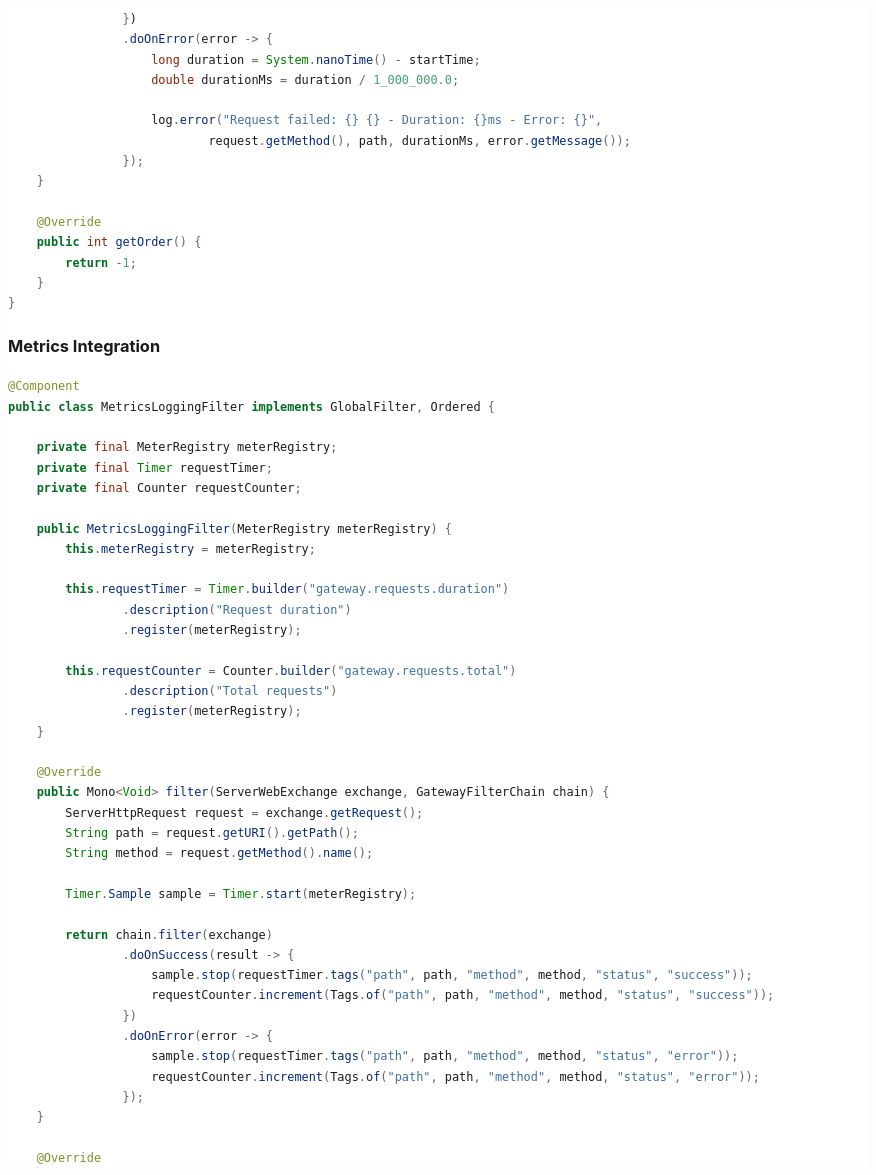 ```java
                })
                .doOnError(error -> {
                    long duration = System.nanoTime() - startTime;
                    double durationMs = duration / 1_000_000.0;
                    
                    log.error("Request failed: {} {} - Duration: {}ms - Error: {}", 
                            request.getMethod(), path, durationMs, error.getMessage());
                });
    }
    
    @Override
    public int getOrder() {
        return -1;
    }
}
```

### Metrics Integration

```java
@Component
public class MetricsLoggingFilter implements GlobalFilter, Ordered {
    
    private final MeterRegistry meterRegistry;
    private final Timer requestTimer;
    private final Counter requestCounter;
    
    public MetricsLoggingFilter(MeterRegistry meterRegistry) {
        this.meterRegistry = meterRegistry;
        
        this.requestTimer = Timer.builder("gateway.requests.duration")
                .description("Request duration")
                .register(meterRegistry);
        
        this.requestCounter = Counter.builder("gateway.requests.total")
                .description("Total requests")
                .register(meterRegistry);
    }
    
    @Override
    public Mono<Void> filter(ServerWebExchange exchange, GatewayFilterChain chain) {
        ServerHttpRequest request = exchange.getRequest();
        String path = request.getURI().getPath();
        String method = request.getMethod().name();
        
        Timer.Sample sample = Timer.start(meterRegistry);
        
        return chain.filter(exchange)
                .doOnSuccess(result -> {
                    sample.stop(requestTimer.tags("path", path, "method", method, "status", "success"));
                    requestCounter.increment(Tags.of("path", path, "method", method, "status", "success"));
                })
                .doOnError(error -> {
                    sample.stop(requestTimer.tags("path", path, "method", method, "status", "error"));
                    requestCounter.increment(Tags.of("path", path, "method", method, "status", "error"));
                });
    }
    
    @Override
```